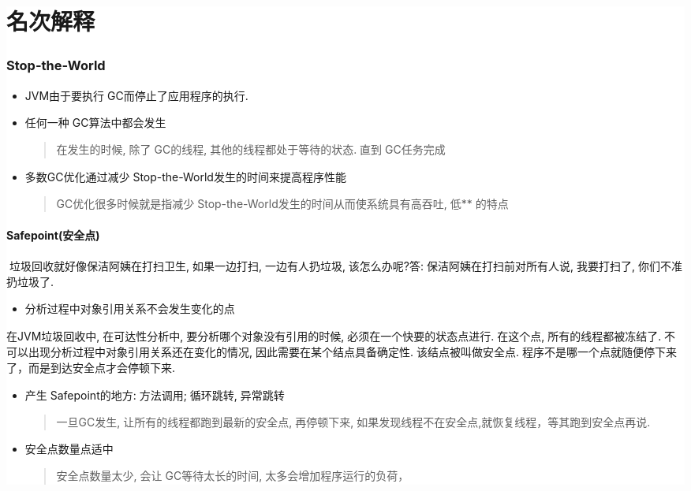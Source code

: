 

# 名次解释

### Stop-the-World

* JVM由于要执行 GC而停止了应用程序的执行. 

* 任何一种 GC算法中都会发生

  > 在发生的时候, 除了 GC的线程, 其他的线程都处于等待的状态. 直到 GC任务完成

* 多数GC优化通过减少 Stop-the-World发生的时间来提高程序性能

  > GC优化很多时候就是指减少 Stop-the-World发生的时间从而使系统具有高吞吐, 低** 的特点

#### Safepoint(安全点)

​	垃圾回收就好像保洁阿姨在打扫卫生, 如果一边打扫, 一边有人扔垃圾, 该怎么办呢?答: 保洁阿姨在打扫前对所有人说, 我要打扫了, 你们不准扔垃圾了. 

* 分析过程中对象引用关系不会发生变化的点

在JVM垃圾回收中, 在可达性分析中, 要分析哪个对象没有引用的时候, 必须在一个快要的状态点进行. 在这个点, 所有的线程都被冻结了. 不可以出现分析过程中对象引用关系还在变化的情况, 因此需要在某个结点具备确定性. 该结点被叫做安全点. 程序不是哪一个点就随便停下来了，而是到达安全点才会停顿下来. 

* 产生 Safepoint的地方: 方法调用; 循环跳转, 异常跳转

  > 一旦GC发生, 让所有的线程都跑到最新的安全点, 再停顿下来, 如果发现线程不在安全点,就恢复线程，等其跑到安全点再说.

* 安全点数量点适中

  > 安全点数量太少, 会让 GC等待太长的时间, 太多会增加程序运行的负荷，

